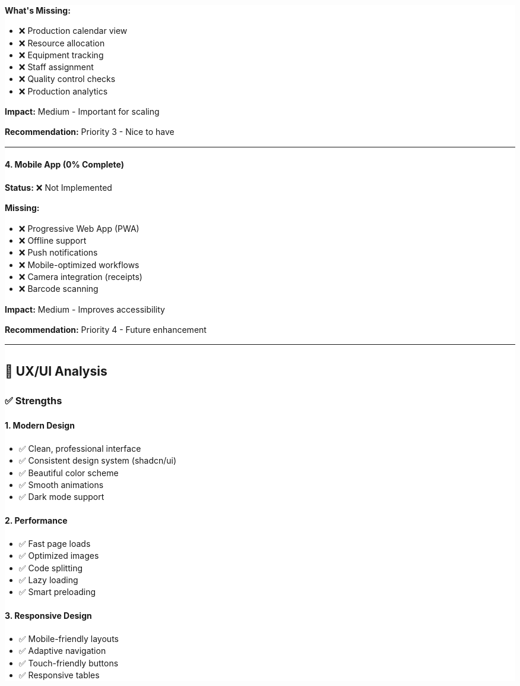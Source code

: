 **What's Missing:**
- ❌ Production calendar view
- ❌ Resource allocation
- ❌ Equipment tracking
- ❌ Staff assignment
- ❌ Quality control checks
- ❌ Production analytics

**Impact:** Medium - Important for scaling

**Recommendation:** Priority 3 - Nice to have

---

#### 4. **Mobile App** (0% Complete)
**Status:** ❌ Not Implemented

**Missing:**
- ❌ Progressive Web App (PWA)
- ❌ Offline support
- ❌ Push notifications
- ❌ Mobile-optimized workflows
- ❌ Camera integration (receipts)
- ❌ Barcode scanning

**Impact:** Medium - Improves accessibility

**Recommendation:** Priority 4 - Future enhancement

---

## 🎨 UX/UI Analysis

### ✅ Strengths

#### 1. **Modern Design**
- ✅ Clean, professional interface
- ✅ Consistent design system (shadcn/ui)
- ✅ Beautiful color scheme
- ✅ Smooth animations
- ✅ Dark mode support

#### 2. **Performance**
- ✅ Fast page loads
- ✅ Optimized images
- ✅ Code splitting
- ✅ Lazy loading
- ✅ Smart preloading

#### 3. **Responsive Design**
- ✅ Mobile-friendly layouts
- ✅ Adaptive navigation
- ✅ Touch-friendly buttons
- ✅ Responsive tables

